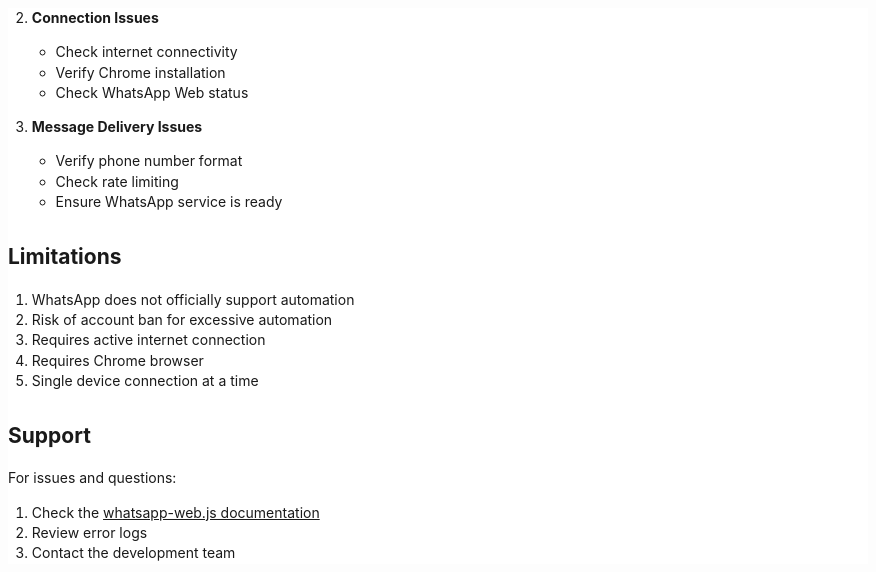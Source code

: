 2. **Connection Issues**
   - Check internet connectivity
   - Verify Chrome installation
   - Check WhatsApp Web status

3. **Message Delivery Issues**
   - Verify phone number format
   - Check rate limiting
   - Ensure WhatsApp service is ready

## Limitations

1. WhatsApp does not officially support automation
2. Risk of account ban for excessive automation
3. Requires active internet connection
4. Requires Chrome browser
5. Single device connection at a time

## Support

For issues and questions:
1. Check the [whatsapp-web.js documentation](https://docs.wwebjs.dev/)
2. Review error logs
3. Contact the development team
